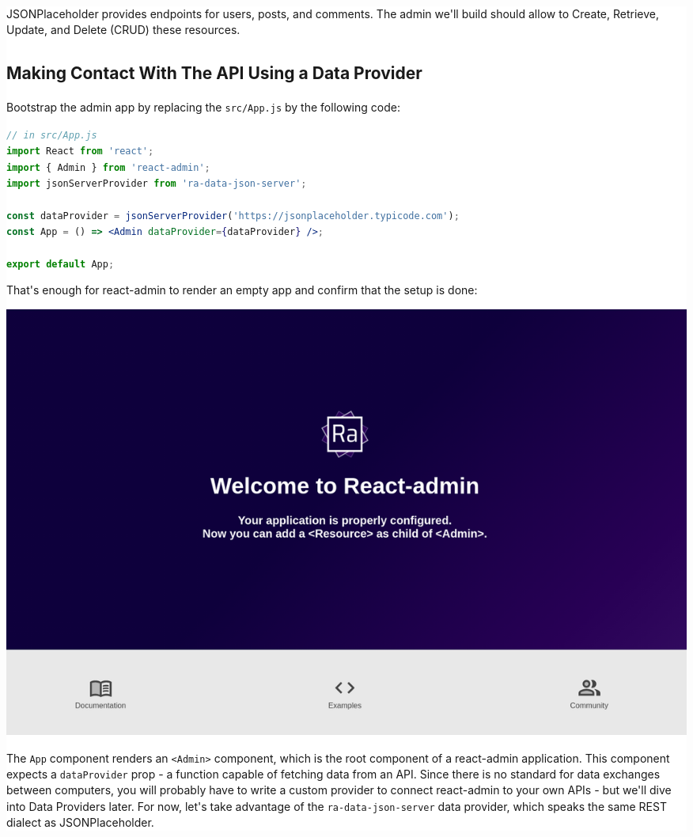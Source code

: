 JSONPlaceholder provides endpoints for users, posts, and comments. The admin we'll build should allow to Create, Retrieve, Update, and Delete (CRUD) these resources.

## Making Contact With The API Using a Data Provider

Bootstrap the admin app by replacing the `src/App.js` by the following code:

```jsx
// in src/App.js
import React from 'react';
import { Admin } from 'react-admin';
import jsonServerProvider from 'ra-data-json-server';

const dataProvider = jsonServerProvider('https://jsonplaceholder.typicode.com');
const App = () => <Admin dataProvider={dataProvider} />;

export default App;
```

That's enough for react-admin to render an empty app and confirm that the setup is done: 

![Empty Admin](./img/tutorial_empty.png)

The `App` component renders an `<Admin>` component, which is the root component of a react-admin application. This component expects a `dataProvider` prop - a function capable of fetching data from an API. Since there is no standard for data exchanges between computers, you will probably have to write a custom provider to connect react-admin to your own APIs - but we'll dive into Data Providers later. For now, let's take advantage of the `ra-data-json-server` data provider, which speaks the same REST dialect as JSONPlaceholder.
